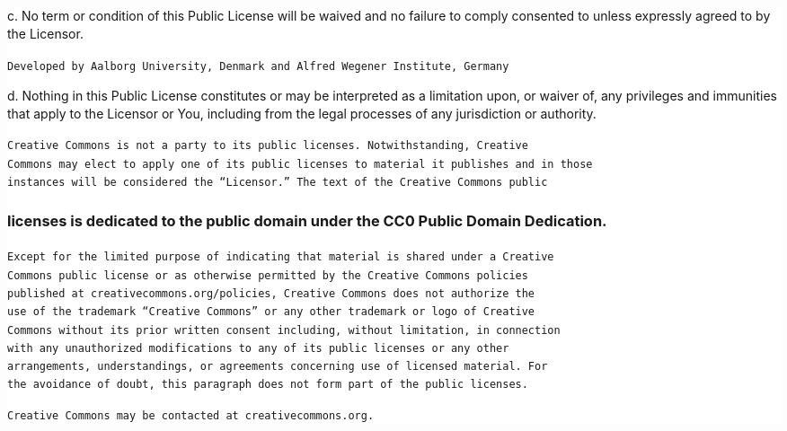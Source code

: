 c. No term or condition of this Public License will be waived and no failure to comply
consented to unless expressly agreed to by the Licensor.


```
Developed by Aalborg University, Denmark and Alfred Wegener Institute, Germany
```
d. Nothing in this Public License constitutes or may be interpreted as a limitation upon, or
waiver of, any privileges and immunities that apply to the Licensor or You, including from
the legal processes of any jurisdiction or authority.

```
Creative Commons is not a party to its public licenses. Notwithstanding, Creative
Commons may elect to apply one of its public licenses to material it publishes and in those
instances will be considered the “Licensor.” The text of the Creative Commons public
```
### licenses is dedicated to the public domain under the CC0 Public Domain Dedication.

```
Except for the limited purpose of indicating that material is shared under a Creative
Commons public license or as otherwise permitted by the Creative Commons policies
published at creativecommons.org/policies, Creative Commons does not authorize the
use of the trademark “Creative Commons” or any other trademark or logo of Creative
Commons without its prior written consent including, without limitation, in connection
with any unauthorized modifications to any of its public licenses or any other
arrangements, understandings, or agreements concerning use of licensed material. For
the avoidance of doubt, this paragraph does not form part of the public licenses.
```
```
Creative Commons may be contacted at creativecommons.org.
```

